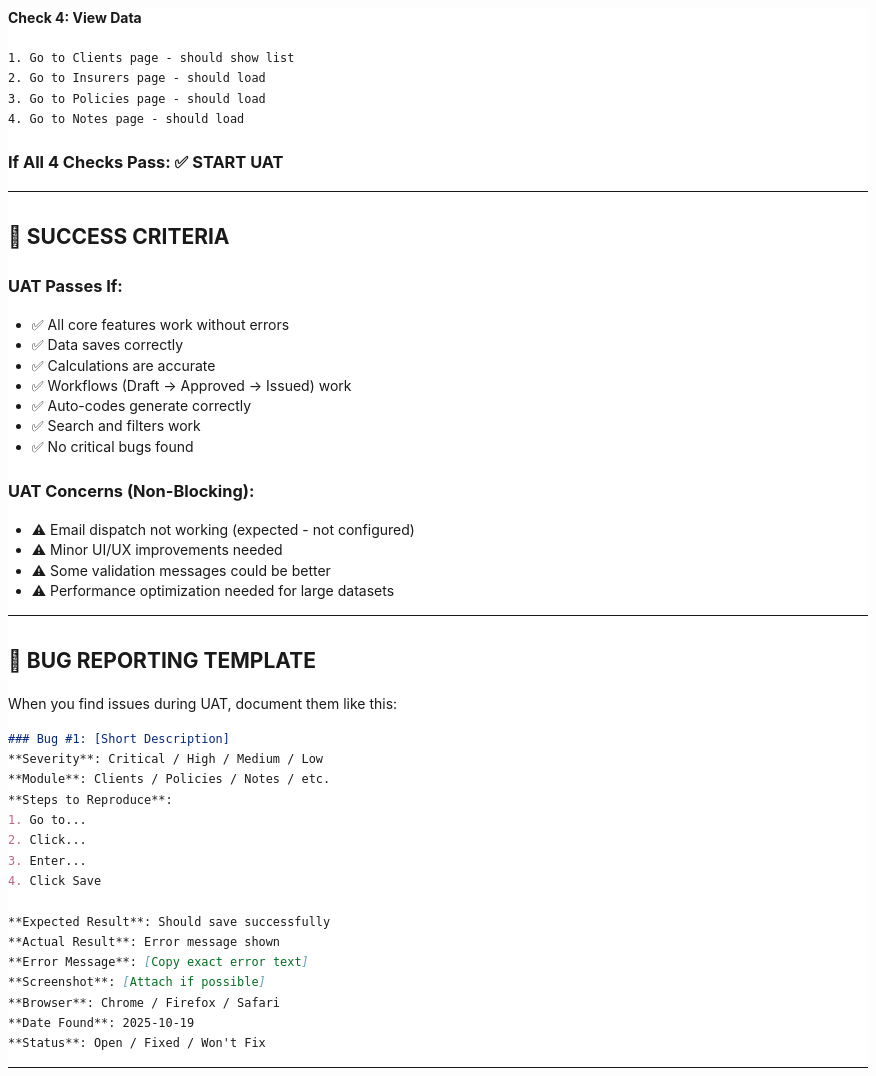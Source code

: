 #### Check 4: View Data
```
1. Go to Clients page - should show list
2. Go to Insurers page - should load
3. Go to Policies page - should load
4. Go to Notes page - should load
```

### If All 4 Checks Pass: ✅ **START UAT**

---

## 🎯 SUCCESS CRITERIA

### UAT Passes If:
- ✅ All core features work without errors
- ✅ Data saves correctly
- ✅ Calculations are accurate
- ✅ Workflows (Draft → Approved → Issued) work
- ✅ Auto-codes generate correctly
- ✅ Search and filters work
- ✅ No critical bugs found

### UAT Concerns (Non-Blocking):
- ⚠️ Email dispatch not working (expected - not configured)
- ⚠️ Minor UI/UX improvements needed
- ⚠️ Some validation messages could be better
- ⚠️ Performance optimization needed for large datasets

---

## 🐛 BUG REPORTING TEMPLATE

When you find issues during UAT, document them like this:

```markdown
### Bug #1: [Short Description]
**Severity**: Critical / High / Medium / Low
**Module**: Clients / Policies / Notes / etc.
**Steps to Reproduce**:
1. Go to...
2. Click...
3. Enter...
4. Click Save

**Expected Result**: Should save successfully
**Actual Result**: Error message shown
**Error Message**: [Copy exact error text]
**Screenshot**: [Attach if possible]
**Browser**: Chrome / Firefox / Safari
**Date Found**: 2025-10-19
**Status**: Open / Fixed / Won't Fix
```

---